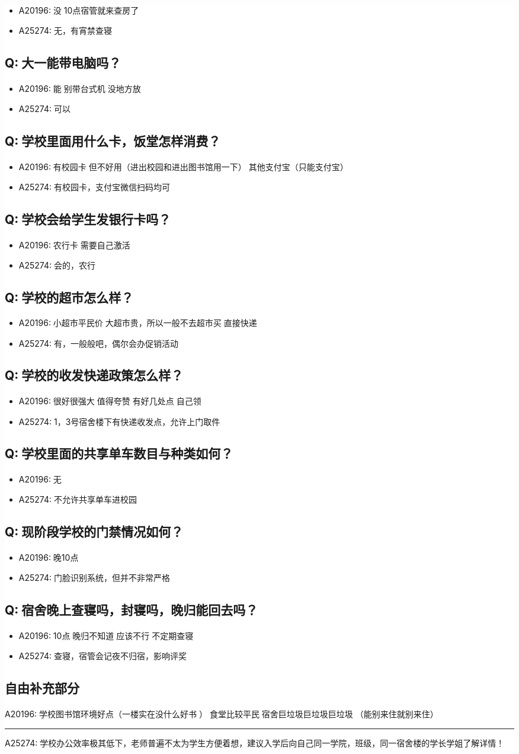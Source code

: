- A20196: 没 10点宿管就来查房了

- A25274: 无，有宵禁查寝

## Q: 大一能带电脑吗？

- A20196: 能 别带台式机  没地方放

- A25274: 可以

## Q: 学校里面用什么卡，饭堂怎样消费？

- A20196: 有校园卡 但不好用（进出校园和进出图书馆用一下） 其他支付宝（只能支付宝）

- A25274: 有校园卡，支付宝微信扫码均可

## Q: 学校会给学生发银行卡吗？

- A20196: 农行卡 需要自己激活

- A25274: 会的，农行

## Q: 学校的超市怎么样？

- A20196: 小超市平民价 大超市贵，所以一般不去超市买 直接快递

- A25274: 有，一般般吧，偶尔会办促销活动

## Q: 学校的收发快递政策怎么样？

- A20196: 很好很强大 值得夸赞 有好几处点 自己领

- A25274: 1，3号宿舍楼下有快递收发点，允许上门取件

## Q: 学校里面的共享单车数目与种类如何？

- A20196: 无

- A25274: 不允许共享单车进校园

## Q: 现阶段学校的门禁情况如何？

- A20196: 晚10点

- A25274: 门脸识别系统，但并不非常严格

## Q: 宿舍晚上查寝吗，封寝吗，晚归能回去吗？

- A20196: 10点 晚归不知道 应该不行  不定期查寝

- A25274: 查寝，宿管会记夜不归宿，影响评奖

## 自由补充部分

A20196: 学校图书馆环境好点（一楼实在没什么好书 ） 食堂比较平民 宿舍巨垃圾巨垃圾巨垃圾 （能别来住就别来住）

***

A25274: 学校办公效率极其低下，老师普遍不太为学生方便着想，建议入学后向自己同一学院，班级，同一宿舍楼的学长学姐了解详情！